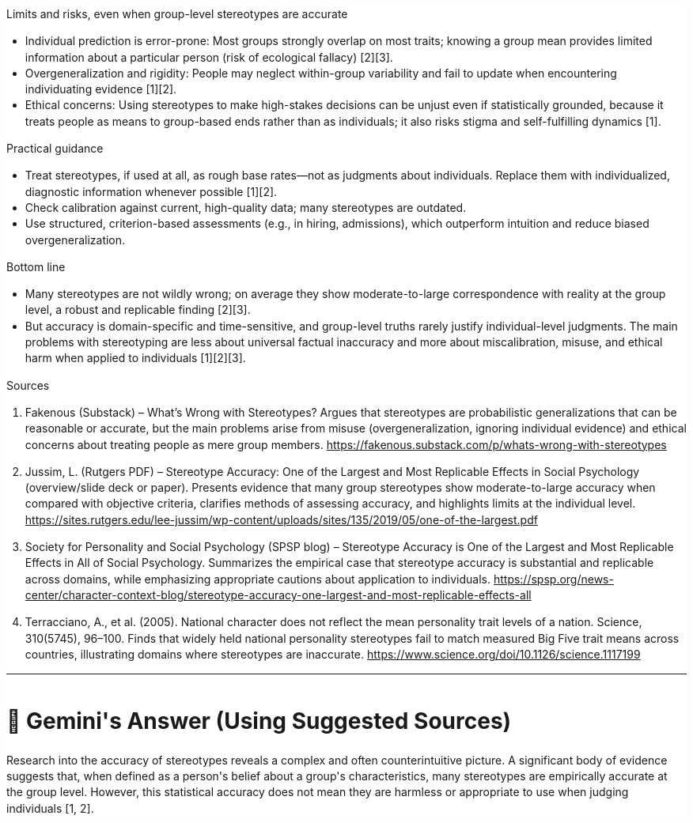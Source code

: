 Limits and risks, even when group-level stereotypes are accurate
- Individual prediction is error-prone: Most groups strongly overlap on most traits; knowing a group mean provides limited information about a particular person (risk of ecological fallacy) [2][3].  
- Overgeneralization and rigidity: People may neglect within-group variability and fail to update when encountering individuating evidence [1][2].  
- Ethical concerns: Using stereotypes to make high-stakes decisions can be unjust even if statistically grounded, because it treats people as means to group-based ends rather than as individuals; it also risks stigma and self-fulfilling dynamics [1].

Practical guidance
- Treat stereotypes, if used at all, as rough base rates—not as judgments about individuals. Replace them with individualized, diagnostic information whenever possible [1][2].  
- Check calibration against current, high-quality data; many stereotypes are outdated.  
- Use structured, criterion-based assessments (e.g., in hiring, admissions), which outperform intuition and reduce biased overgeneralization.

Bottom line
- Many stereotypes are not wildly wrong; on average they show moderate-to-large correspondence with reality at the group level, a robust and replicable finding [2][3].  
- But accuracy is domain-specific and time-sensitive, and group-level truths rarely justify individual-level judgments. The main problems with stereotyping are less about universal factual inaccuracy and more about miscalibration, misuse, and ethical harm when applied to individuals [1][2][3].

Sources
1. Fakenous (Substack) – What’s Wrong with Stereotypes? Argues that stereotypes are probabilistic generalizations that can be reasonable or accurate, but the main problems arise from misuse (overgeneralization, ignoring individual evidence) and ethical concerns about treating people as mere group members. https://fakenous.substack.com/p/whats-wrong-with-stereotypes

2. Jussim, L. (Rutgers PDF) – Stereotype Accuracy: One of the Largest and Most Replicable Effects in Social Psychology (overview/slide deck or paper). Presents evidence that many group stereotypes show moderate-to-large accuracy when compared with objective criteria, clarifies methods of assessing accuracy, and highlights limits at the individual level. https://sites.rutgers.edu/lee-jussim/wp-content/uploads/sites/135/2019/05/one-of-the-largest.pdf

3. Society for Personality and Social Psychology (SPSP blog) – Stereotype Accuracy is One of the Largest and Most Replicable Effects in All of Social Psychology. Summarizes the empirical case that stereotype accuracy is substantial and replicable across domains, while emphasizing appropriate cautions about application to individuals. https://spsp.org/news-center/character-context-blog/stereotype-accuracy-one-largest-and-most-replicable-effects-all

4. Terracciano, A., et al. (2005). National character does not reflect the mean personality trait levels of a nation. Science, 310(5745), 96–100. Finds that widely held national personality stereotypes fail to match measured Big Five trait means across countries, illustrating domains where stereotypes are inaccurate. https://www.science.org/doi/10.1126/science.1117199

---

# 🤖 Gemini's Answer (Using Suggested Sources)

Research into the accuracy of stereotypes reveals a complex and often counterintuitive picture. A significant body of evidence suggests that, when defined as a person's belief about a group's characteristics, many stereotypes are empirically accurate at the group level. However, this statistical accuracy does not mean they are harmless or appropriate to use when judging individuals [1, 2].
